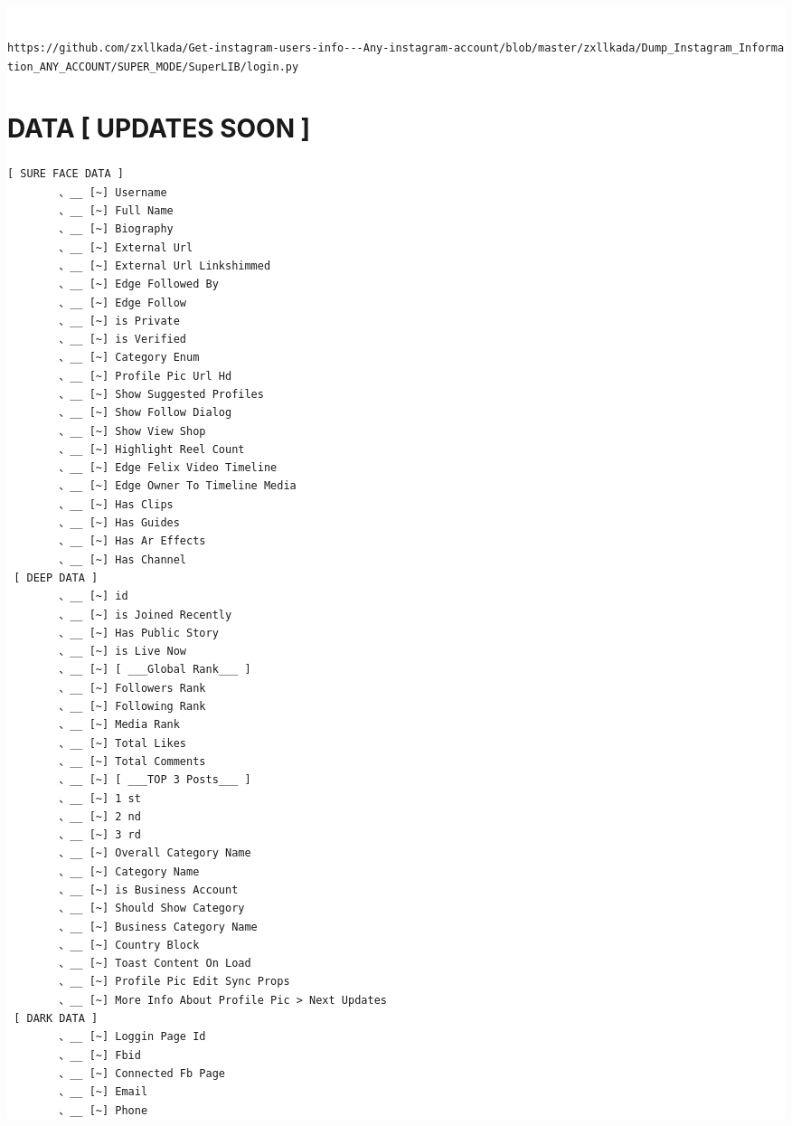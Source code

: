 ```python
    

```
```
https://github.com/zxllkada/Get-instagram-users-info---Any-instagram-account/blob/master/zxllkada/Dump_Instagram_Information_ANY_ACCOUNT/SUPER_MODE/SuperLIB/login.py
```

# DATA [ UPDATES SOON ]
```
[ SURE FACE DATA ] 
        、__ [~] Username
        、__ [~] Full Name
        、__ [~] Biography
        、__ [~] External Url
        、__ [~] External Url Linkshimmed
        、__ [~] Edge Followed By
        、__ [~] Edge Follow
        、__ [~] is Private
        、__ [~] is Verified
        、__ [~] Category Enum
        、__ [~] Profile Pic Url Hd
        、__ [~] Show Suggested Profiles
        、__ [~] Show Follow Dialog
        、__ [~] Show View Shop
        、__ [~] Highlight Reel Count
        、__ [~] Edge Felix Video Timeline
        、__ [~] Edge Owner To Timeline Media
        、__ [~] Has Clips
        、__ [~] Has Guides
        、__ [~] Has Ar Effects
        、__ [~] Has Channel
 [ DEEP DATA ]
        、__ [~] id
        、__ [~] is Joined Recently
        、__ [~] Has Public Story
        、__ [~] is Live Now
        、__ [~] [ ___Global Rank___ ]
        、__ [~] Followers Rank
        、__ [~] Following Rank
        、__ [~] Media Rank
        、__ [~] Total Likes
        、__ [~] Total Comments
        、__ [~] [ ___TOP 3 Posts___ ]      
        、__ [~] 1 st
        、__ [~] 2 nd
        、__ [~] 3 rd
        、__ [~] Overall Category Name
        、__ [~] Category Name
        、__ [~] is Business Account
        、__ [~] Should Show Category
        、__ [~] Business Category Name
        、__ [~] Country Block
        、__ [~] Toast Content On Load
        、__ [~] Profile Pic Edit Sync Props
        、__ [~] More Info About Profile Pic > Next Updates
 [ DARK DATA ]
        、__ [~] Loggin Page Id
        、__ [~] Fbid
        、__ [~] Connected Fb Page
        、__ [~] Email
        、__ [~] Phone
```